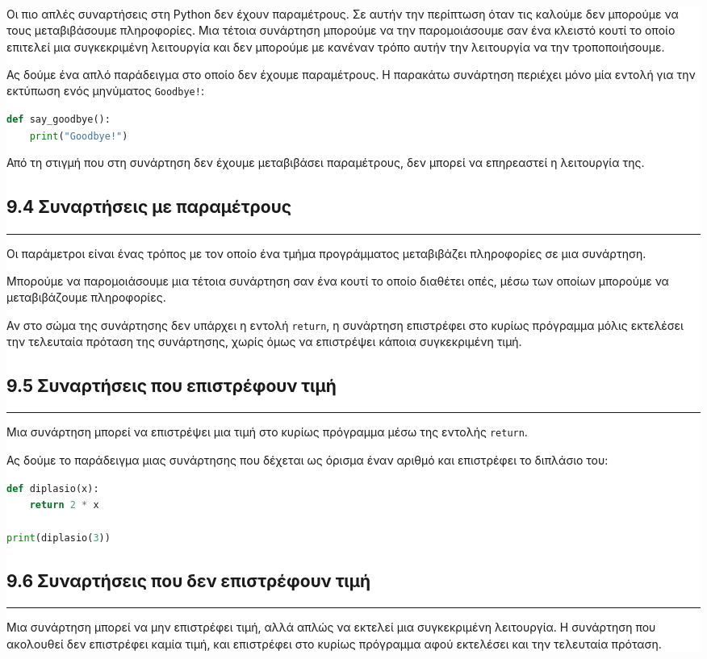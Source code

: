 
Οι πιο απλές συναρτήσεις στη Python δεν έχουν παραμέτρους. Σε αυτήν την περίπτωση όταν τις καλούμε δεν μπορούμε να τους μεταβιβάσουμε πληροφορίες. Μια τέτοια συνάρτηση μπορούμε να την παρομοιάσουμε σαν ένα κλειστό κουτί το οποίο επιτελεί μια συγκεκριμένη λειτουργία και δεν μπορούμε με κανέναν τρόπο αυτήν την λειτουργία να την τροποποιήσουμε.

Ας δούμε ένα απλό παράδειγμα στο οποίο δεν έχουμε παραμέτρους. Η παρακάτω συνάρτηση περιέχει μόνο μία εντολή για την εκτύπωση ενός μηνύματος `Goodbye!`:

```python
def say_goodbye():
    print("Goodbye!")
```

Από τη στιγμή που στη συνάρτηση δεν έχουμε μεταβιβάσει παραμέτρους, δεν μπορεί να επηρεαστεί η λειτουργία της.

## 9.4 Συναρτήσεις με παραμέτρους

---


Οι παράμετροι είναι ένας τρόπος με τον οποίο ένα τμήμα προγράμματος μεταβιβάζει πληροφορίες σε μια συνάρτηση.

Μπορούμε να παρομοιάσουμε μια τέτοια συνάρτηση σαν ένα κουτί το οποίο διαθέτει οπές, μέσω των οποίων μπορούμε να μεταβιβάζουμε πληροφορίες.

Αν στο σώμα της συνάρτησης δεν υπάρχει η εντολή `return`, η συνάρτηση επιστρέφει στο κυρίως πρόγραμμα μόλις εκτελέσει την τελευταία πρόταση της συνάρτησης, χωρίς όμως να επιστρέψει κάποια συγκεκριμένη τιμή.


## 9.5 Συναρτήσεις που επιστρέφουν τιμή

---

Μια συνάρτηση μπορεί να επιστρέψει μια τιμή στο κυρίως πρόγραμμα μέσω της εντολής `return`.

Ας δούμε το παράδειγμα μιας συνάρτησης που δέχεται ως όρισμα έναν αριθμό και επιστρέφει το διπλάσιο του:

```python
def diplasio(x):
    return 2 * x

print(diplasio(3))
```

## 9.6 Συναρτήσεις που δεν επιστρέφουν τιμή

---


Μια συνάρτηση μπορεί να μην επιστρέφει τιμή, αλλά απλώς να εκτελεί μια συγκεκριμένη λειτουργία. Η συνάρτηση που ακολουθεί δεν επιστρέφει καμία τιμή, και επιστρέφει στο κυρίως πρόγραμμα αφού εκτελέσει και την τελευταία πρόταση.

